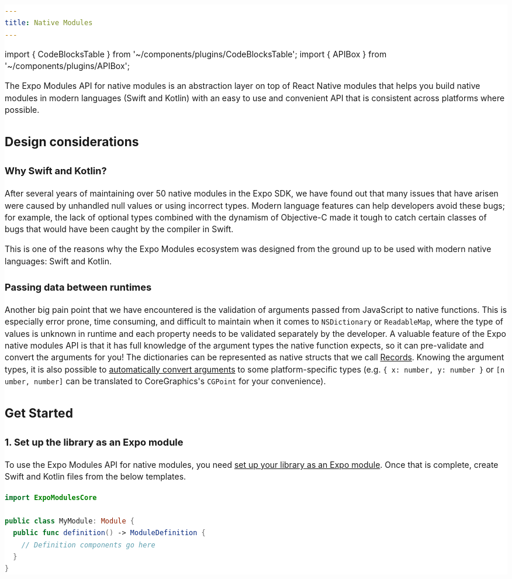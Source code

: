 ```yaml
---
title: Native Modules
---
```


import { CodeBlocksTable } from '~/components/plugins/CodeBlocksTable';
import { APIBox } from '~/components/plugins/APIBox';

The Expo Modules API for native modules is an abstraction layer on top of React Native modules that helps you build native modules in modern languages (Swift and Kotlin) with an easy to use and convenient API that is consistent across platforms where possible.

## Design considerations

### Why Swift and Kotlin?

After several years of maintaining over 50 native modules in the Expo SDK, we have found out that many issues that have arisen were caused by unhandled null values or using incorrect types. Modern language features can help developers avoid these bugs; for example, the lack of optional types combined with the dynamism of Objective-C made it tough to catch certain classes of bugs that would have been caught by the compiler in Swift.

This is one of the reasons why the Expo Modules ecosystem was designed from the ground up to be used with modern native languages: Swift and Kotlin.

### Passing data between runtimes

Another big pain point that we have encountered is the validation of arguments passed from JavaScript to native functions. This is especially error prone, time consuming, and difficult to maintain when it comes to `NSDictionary` or `ReadableMap`, where the type of values is unknown in runtime and each property needs to be validated separately by the developer. A valuable feature of the Expo native modules API is that it has full knowledge of the argument types the native function expects, so it can pre-validate and convert the arguments for you! The dictionaries can be represented as native structs that we call [Records](#records). Knowing the argument types, it is also possible to [automatically convert arguments](#convertibles) to some platform-specific types (e.g. `{ x: number, y: number }` or `[number, number]` can be translated to CoreGraphics's `CGPoint` for your convenience).

## Get Started

### 1. Set up the library as an Expo module

To use the Expo Modules API for native modules, you need [set up your library as an Expo module](overview). Once that is complete, create Swift and Kotlin files from the below templates.

<CodeBlocksTable>

```swift
import ExpoModulesCore

public class MyModule: Module {
  public func definition() -> ModuleDefinition {
    // Definition components go here
  }
}
```
